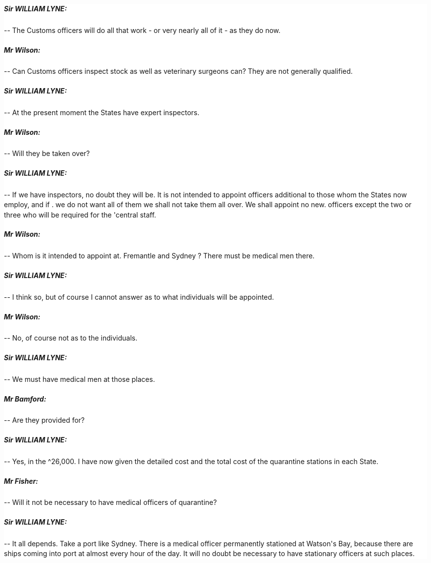 ##### Sir WILLIAM LYNE:

-- The Customs officers will do all that work - or very nearly all of it - as they do now. 

##### Mr Wilson:

--  Can Customs officers inspect stock as well as veterinary surgeons can? They are not generally qualified. 

##### Sir WILLIAM LYNE:

-- At the present moment the States have expert inspectors. 

##### Mr Wilson:

--  Will they be taken over? 

##### Sir WILLIAM LYNE:

-- If we have inspectors, no doubt they will be. It is not intended to appoint officers additional to those whom the States now employ, and if . we do not want all of them we shall not take them all over. We shall appoint no new. officers except the two or three who will be required for the 'central staff. 

##### Mr Wilson:

--  Whom is it intended to appoint at. Fremantle and Sydney ? There must be medical men there. 

##### Sir WILLIAM LYNE:

-- I think so, but of course I cannot answer as to what individuals will be appointed. 

##### Mr Wilson:

-- No, of course not as to the individuals. 

##### Sir WILLIAM LYNE:

-- We must have medical men at those places. 

##### Mr Bamford:

-- Are they provided for? 

##### Sir WILLIAM LYNE:

-- Yes, in the ^26,000. I have now given the detailed cost and the total cost of the quarantine stations in each State. 

##### Mr Fisher:

-- Will it not be necessary to have medical officers of quarantine? 

##### Sir WILLIAM LYNE:

-- It all depends. Take a port like Sydney. There is a medical officer permanently stationed at Watson's Bay, because there are ships coming into port at almost every hour of the day. It will no doubt be necessary to have stationary officers at such places.  
